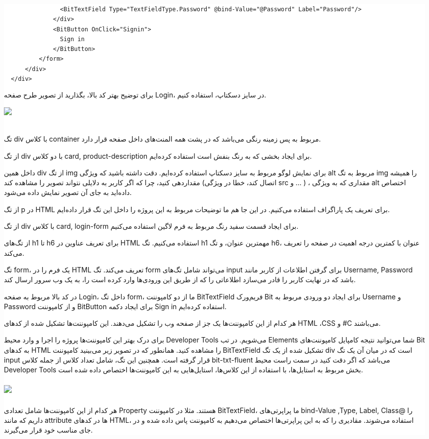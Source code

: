   ```razor
                  <BitTextField Type="TextFieldType.Password" @bind-Value="@Password" Label="Password"/>
                </div>
                <BitButton OnClick="Signin">
                  Sign in
                </BitButton>
            </form>
        </div>
    </div>

  ``` 
  </div>
  
  برای توضیح بهتر کد بالا، بگذارید از تصویر طرح صفحه Login، در سایز دسکتاپ، استفاده کنیم.

<img src="images/img-3-3.png" width="700px" />
<br></br>

تگ div  با کلاس container مربوط به پس زمینه رنگی می‌باشد که در پشت همه المنت‌های داخل صفحه قرار دارد.

از تگ div با دو کلاس card, product-description  برای ایجاد بخشی که به رنگ بنفش است استفاده کرده‌ایم.

داخل همین div از تگ img برای نمایش لوگو مربوط به سایز دسکتاپ استفاده کرده‌ایم. دقت داشته باشید که ویژگی alt مربوط به تگ img را همیشه مقداردهی کنید، چرا که اگر کاربر به دلایلی نتواند تصویر را مشاهده کند (اتصال کند، خطا در ویژگی src و … ) ، مقداری که به ویژگی alt اختصاص داده‌اید به جای آن تصویر نمایش داده می‌شود.

از تگ p در HTML  برای تعریف یک پاراگراف استفاده می‌کنیم. در این جا هم ما توضیحات مربوط به این پروژه را داخل این تگ قرار داده‌ایم.

از تگ div با کلاس card, login-form  برای ایجاد قسمت سفید رنگ مربوط به فرم لاگین استفاده می‌کنیم.

از تگ‌های h1 تا h6 برای تعریف عناوین در HTML استفاده می‌کنیم. تگ h1  مهمترین عنوان، و تگ h6، عنوان با کمترین درجه اهمیت در صفحه را تعریف می‌کند.

تگ form،  یک فرم را در HTML  تعریف می‌کند. تگ form می‌تواند شامل تگ‌های input برای گرفتن اطلاعات از کاربر مانند Username, Password باشد که در نهایت کاربر را قادر می‌سازد اطلاعاتی را که از طریق این ورودی‌ها وارد کرده است را، به یک وب سرور ارسال کند.

در کد بالا مربوط به صفحه Login، داخل تگ form، ما از دو کامپوننت‌ BitTextField فریم‌ورک Bit برای ایجاد دو ورودی مربوط به Username و Password و از کامپوننت BitButton برای ایجاد دکمه Sign in استفاده کرده‌ایم.

هر کدام از این کامپوننت‌ها یک جز از صفحه وب را تشکیل می‌دهند. این کامپوننت‌ها تشکیل شده از کدهای HTML ،CSS و #C می‌باشند.  

برای درک بهتر این کامپوننت‌ها پروژه را اجرا و وارد محیط Developer Tools می‌شویم. در تب Elements شما می‌توانید نتیجه کامپایل کامپوننت‌های ‌Bit به کدهای HTML را مشاهده کنید. همانطور که در تصویر زیر می‌بینید کامپوننت BitTextField تشکیل شده از یک تگ div است که در میان آن یک تگ input قرار گرفته است. همچنین این تگ، شامل تعداد کلاس از جمله کلاس bit-txt-fluent می‌باشد که اگر دقت کنید در سمت راست محیط Developer Tools بخش مربوط به استایل‌ها، با استفاده از این کلاس‌ها، استایل‌هایی به این کامپوننت‌ها اختصاص داده شده است.
<br></br>
<img src="images/img-4.png"/>
<br></br>
هر کدام از این کامپوننت‌ها شامل تعدادی Property هستند.
مثلا در کامپوننت ‌BitTextField، ما پراپرتی‌های bind-Value ,Type, Label, Class@ را داریم که مانند attribute ها در کدهای HTML، استفاده می‌شوند. مقادیری را که به این پراپرتی‌ها اختصاص ‌می‌دهیم به کامپوننت پاس داده شده و در جای مناسب خود قرار می‌گیرند.

